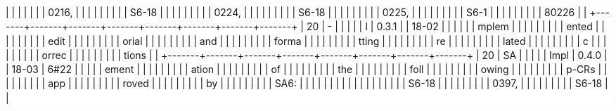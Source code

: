 |       |       |       |       |       |       | 0216, |       |
|       |       |       |       |       |       | S6-18 |       |
|       |       |       |       |       |       | 0224, |       |
|       |       |       |       |       |       | S6-18 |       |
|       |       |       |       |       |       | 0225, |       |
|       |       |       |       |       |       | S6-1  |       |
|       |       |       |       |       |       | 80226 |       |
+-------+-------+-------+-------+-------+-------+-------+-------+
| 20    | \-    |       |       |       |       | I     | 0.3.1 |
| 18-02 |       |       |       |       |       | mplem |       |
|       |       |       |       |       |       | ented |       |
|       |       |       |       |       |       | edit  |       |
|       |       |       |       |       |       | orial |       |
|       |       |       |       |       |       | and   |       |
|       |       |       |       |       |       | forma |       |
|       |       |       |       |       |       | tting |       |
|       |       |       |       |       |       | re    |       |
|       |       |       |       |       |       | lated |       |
|       |       |       |       |       |       | c     |       |
|       |       |       |       |       |       | orrec |       |
|       |       |       |       |       |       | tions |       |
+-------+-------+-------+-------+-------+-------+-------+-------+
| 20    | SA    |       |       |       |       | Impl  | 0.4.0 |
| 18-03 | 6\#22 |       |       |       |       | ement |       |
|       |       |       |       |       |       | ation |       |
|       |       |       |       |       |       | of    |       |
|       |       |       |       |       |       | the   |       |
|       |       |       |       |       |       | foll  |       |
|       |       |       |       |       |       | owing |       |
|       |       |       |       |       |       | p-CRs |       |
|       |       |       |       |       |       | app   |       |
|       |       |       |       |       |       | roved |       |
|       |       |       |       |       |       | by    |       |
|       |       |       |       |       |       | SA6:  |       |
|       |       |       |       |       |       |       |       |
|       |       |       |       |       |       | S6-18 |       |
|       |       |       |       |       |       | 0397, |       |
|       |       |       |       |       |       | S6-18 |       |